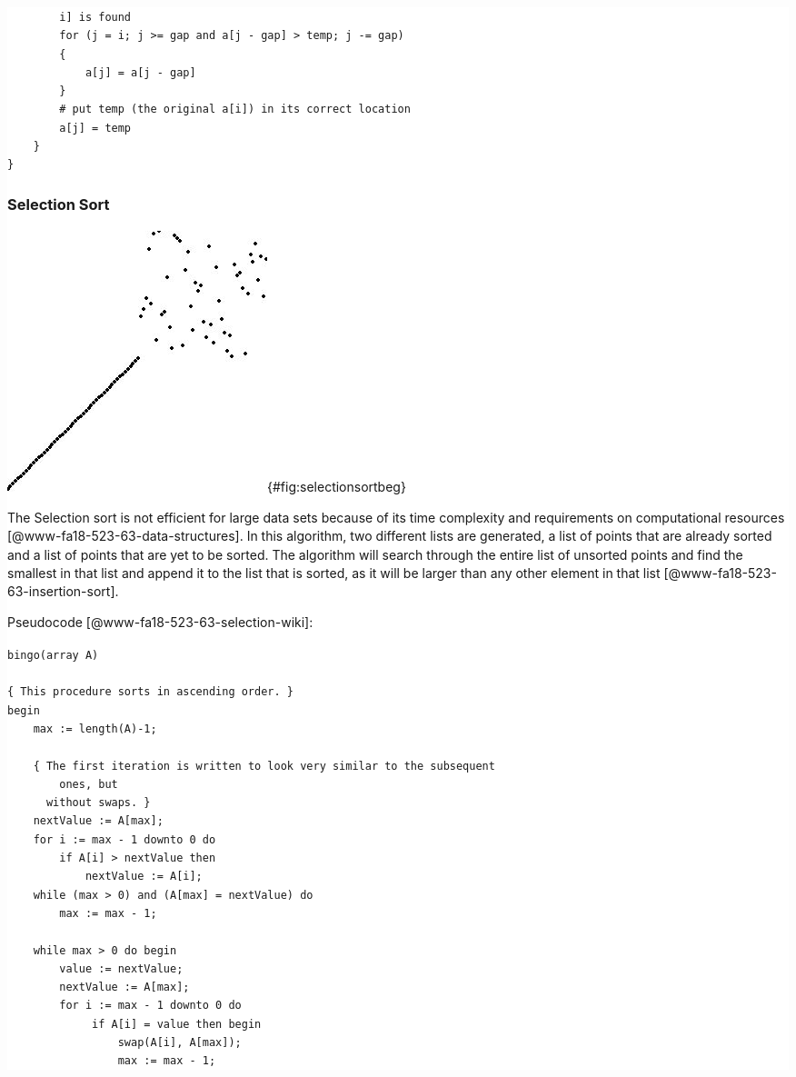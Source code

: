 ```
        i] is found
        for (j = i; j >= gap and a[j - gap] > temp; j -= gap)
        {
            a[j] = a[j - gap]
        }
        # put temp (the original a[i]) in its correct location
        a[j] = temp
    }
}
```

### Selection Sort
![Selection Sort[@www-fa18-523-63-selection-wiki]](images/SelectionSort.JPG){#fig:selectionsortbeg}


The Selection sort is not efficient for large data sets because of its time
complexity and requirements on computational resources 
[@www-fa18-523-63-data-structures]. In this algorithm, two different lists are
generated, a list of points that are already sorted and a list of points that 
are yet to be sorted. The algorithm will search through the entire list of 
unsorted points and find the smallest in that list and append it to the list 
that is sorted, as it will be larger than any other element in that list
[@www-fa18-523-63-insertion-sort].

Pseudocode [@www-fa18-523-63-selection-wiki]:

```
bingo(array A)

{ This procedure sorts in ascending order. }
begin
    max := length(A)-1;

    { The first iteration is written to look very similar to the subsequent 
        ones, but
      without swaps. }
    nextValue := A[max];
    for i := max - 1 downto 0 do
        if A[i] > nextValue then
            nextValue := A[i];
    while (max > 0) and (A[max] = nextValue) do
        max := max - 1;

    while max > 0 do begin
        value := nextValue;
        nextValue := A[max];
        for i := max - 1 downto 0 do
             if A[i] = value then begin
                 swap(A[i], A[max]);
                 max := max - 1;
```